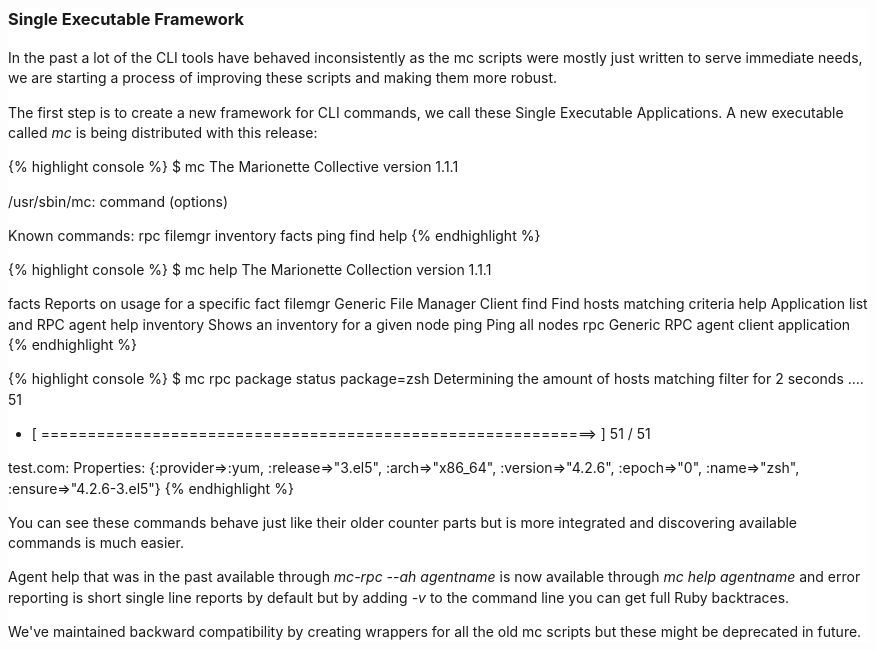 ### Single Executable Framework

In the past a lot of the CLI tools have behaved inconsistently as the mc scripts were
mostly just written to serve immediate needs, we are starting a process of improving
these scripts and making them more robust.

The first step is to create a new framework for CLI commands, we call these Single Executable
Applications.  A new executable called _mc_ is being distributed with this release:

{% highlight console %}
$ mc
The Marionette Collective version 1.1.1

/usr/sbin/mc: command (options)

Known commands: rpc filemgr inventory facts ping find help
{% endhighlight %}

{% highlight console %}
$ mc help
The Marionette Collection version 1.1.1

  facts           Reports on usage for a specific fact
  filemgr         Generic File Manager Client
  find            Find hosts matching criteria
  help            Application list and RPC agent help
  inventory       Shows an inventory for a given node
  ping            Ping all nodes
  rpc             Generic RPC agent client application
{% endhighlight %}

{% highlight console %}
$ mc rpc package status package=zsh
Determining the amount of hosts matching filter for 2 seconds .... 51

 * [ ============================================================> ] 51 / 51


 test.com:
    Properties:
       {:provider=>:yum,
	:release=>"3.el5",
	:arch=>"x86_64",
	:version=>"4.2.6",
	:epoch=>"0",
	:name=>"zsh",
	:ensure=>"4.2.6-3.el5"}
{% endhighlight %}

You can see these commands behave just like their older counter parts but is more integrated
and discovering available commands is much easier.

Agent help that was in the past available through _mc-rpc --ah agentname_ is now available through
_mc help agentname_ and error reporting is short single line reports by default but by adding
_-v_ to the command line you can get full Ruby backtraces.

We've maintained backward compatibility by creating wrappers for all the old mc scripts but these
might be deprecated in future.
